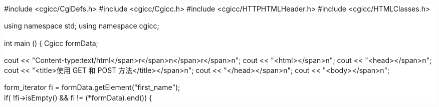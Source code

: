 </span><span class="hl-prepro">#include</span><span class="hl-prepro"> </span><span class="hl-quotes">&lt;</span><span class="hl-string">cgicc/CgiDefs.h</span><span class="hl-quotes">&gt;</span><span class="hl-prepro"> </span><span class="hl-prepro"/><span class="hl-code">
</span><span class="hl-prepro">#include</span><span class="hl-prepro"> </span><span class="hl-quotes">&lt;</span><span class="hl-string">cgicc/Cgicc.h</span><span class="hl-quotes">&gt;</span><span class="hl-prepro"> </span><span class="hl-prepro"/><span class="hl-code">
</span><span class="hl-prepro">#include</span><span class="hl-prepro"> </span><span class="hl-quotes">&lt;</span><span class="hl-string">cgicc/HTTPHTMLHeader.h</span><span class="hl-quotes">&gt;</span><span class="hl-prepro"> </span><span class="hl-prepro"/><span class="hl-code">
</span><span class="hl-prepro">#include</span><span class="hl-prepro"> </span><span class="hl-quotes">&lt;</span><span class="hl-string">cgicc/HTMLClasses.h</span><span class="hl-quotes">&gt;</span><span class="hl-prepro">  </span><span class="hl-prepro"/><span class="hl-code">
 
</span><span class="hl-reserved">using</span><span class="hl-code"> </span><span class="hl-types">namespace</span><span class="hl-code"> </span><span class="hl-identifier">std</span><span class="hl-code">;
</span><span class="hl-reserved">using</span><span class="hl-code"> </span><span class="hl-types">namespace</span><span class="hl-code"> </span><span class="hl-identifier">cgicc</span><span class="hl-code">;
 
</span><span class="hl-types">int</span><span class="hl-code"> </span><span class="hl-identifier">main</span><span class="hl-code"> </span><span class="hl-brackets">(</span><span class="hl-brackets">)</span><span class="hl-code">
</span><span class="hl-brackets">{</span><span class="hl-code">
   </span><span class="hl-identifier">Cgicc</span><span class="hl-code"> </span><span class="hl-identifier">formData</span><span class="hl-code">;
   
   </span><span class="hl-identifier">cout</span><span class="hl-code"> &lt;&lt; </span><span class="hl-quotes">"</span><span class="hl-string">Content-type:text/html</span><span class="hl-special">\</span><span class="hl-string">r</span><span class="hl-special">\</span><span class="hl-string">n</span><span class="hl-special">\</span><span class="hl-string">r</span><span class="hl-special">\</span><span class="hl-string">n</span><span class="hl-quotes">"</span><span class="hl-code">;
   </span><span class="hl-identifier">cout</span><span class="hl-code"> &lt;&lt; </span><span class="hl-quotes">"</span><span class="hl-string">&lt;html&gt;</span><span class="hl-special">\</span><span class="hl-string">n</span><span class="hl-quotes">"</span><span class="hl-code">;
   </span><span class="hl-identifier">cout</span><span class="hl-code"> &lt;&lt; </span><span class="hl-quotes">"</span><span class="hl-string">&lt;head&gt;</span><span class="hl-special">\</span><span class="hl-string">n</span><span class="hl-quotes">"</span><span class="hl-code">;
   </span><span class="hl-identifier">cout</span><span class="hl-code"> &lt;&lt; </span><span class="hl-quotes">"</span><span class="hl-string">&lt;title&gt;使用 GET 和 POST 方法&lt;/title&gt;</span><span class="hl-special">\</span><span class="hl-string">n</span><span class="hl-quotes">"</span><span class="hl-code">;
   </span><span class="hl-identifier">cout</span><span class="hl-code"> &lt;&lt; </span><span class="hl-quotes">"</span><span class="hl-string">&lt;/head&gt;</span><span class="hl-special">\</span><span class="hl-string">n</span><span class="hl-quotes">"</span><span class="hl-code">;
   </span><span class="hl-identifier">cout</span><span class="hl-code"> &lt;&lt; </span><span class="hl-quotes">"</span><span class="hl-string">&lt;body&gt;</span><span class="hl-special">\</span><span class="hl-string">n</span><span class="hl-quotes">"</span><span class="hl-code">;
 
   </span><span class="hl-identifier">form_iterator</span><span class="hl-code"> </span><span class="hl-identifier">fi</span><span class="hl-code"> = </span><span class="hl-identifier">formData</span><span class="hl-code">.</span><span class="hl-identifier">getElement</span><span class="hl-brackets">(</span><span class="hl-quotes">"</span><span class="hl-string">first_name</span><span class="hl-quotes">"</span><span class="hl-brackets">)</span><span class="hl-code">;  
   </span><span class="hl-reserved">if</span><span class="hl-brackets">(</span><span class="hl-code"> !</span><span class="hl-identifier">fi</span><span class="hl-code">-&gt;</span><span class="hl-identifier">isEmpty</span><span class="hl-brackets">(</span><span class="hl-brackets">)</span><span class="hl-code"> &amp;&amp; </span><span class="hl-identifier">fi</span><span class="hl-code"> != </span><span class="hl-brackets">(</span><span class="hl-code">*</span><span class="hl-identifier">formData</span><span class="hl-brackets">)</span><span class="hl-code">.</span><span class="hl-identifier">end</span><span class="hl-brackets">(</span><span class="hl-brackets">)</span><span class="hl-brackets">)</span><span class="hl-code"> </span><span class="hl-brackets">{</span><span class="hl-code">  